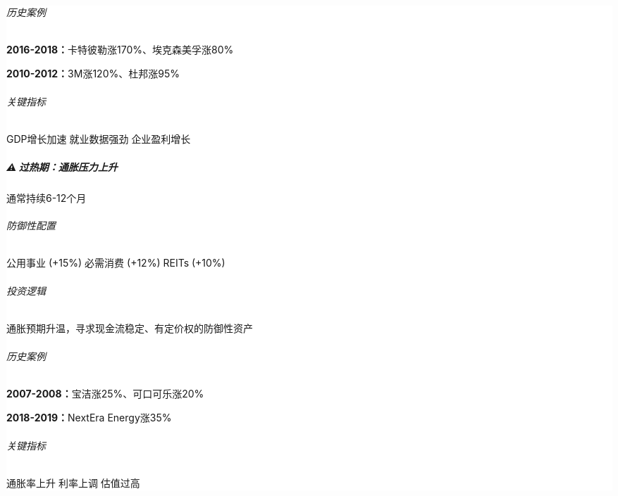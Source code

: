 <div class="historical-cases">
<h6>历史案例</h6>
<div class="case-examples">
<p><strong>2016-2018：</strong>卡特彼勒涨170%、埃克森美孚涨80%</p>
<p><strong>2010-2012：</strong>3M涨120%、杜邦涨95%</p>
</div>
</div>
<div class="key-indicators">
<h6>关键指标</h6>
<div class="indicator-list">
<span class="indicator">GDP增长加速</span>
<span class="indicator">就业数据强劲</span>
<span class="indicator">企业盈利增长</span>
</div>
</div>
</div>
</div>

<div class="cycle-stage peak">
<div class="stage-header">
<h5>⚠️ 过热期：通胀压力上升</h5>
<div class="stage-timing">通常持续6-12个月</div>
</div>
<div class="stage-content">
<div class="leading-sectors">
<h6>防御性配置</h6>
<div class="sector-performance">
<span class="sector utilities">公用事业 (+15%)</span>
<span class="sector staples">必需消费 (+12%)</span>
<span class="sector reits">REITs (+10%)</span>
</div>
</div>
<div class="investment-logic">
<h6>投资逻辑</h6>
<p>通胀预期升温，寻求现金流稳定、有定价权的防御性资产</p>
</div>
<div class="historical-cases">
<h6>历史案例</h6>
<div class="case-examples">
<p><strong>2007-2008：</strong>宝洁涨25%、可口可乐涨20%</p>
<p><strong>2018-2019：</strong>NextEra Energy涨35%</p>
</div>
</div>
<div class="key-indicators">
<h6>关键指标</h6>
<div class="indicator-list">
<span class="indicator">通胀率上升</span>
<span class="indicator">利率上调</span>
<span class="indicator">估值过高</span>
</div>
</div>
</div>
</div>
